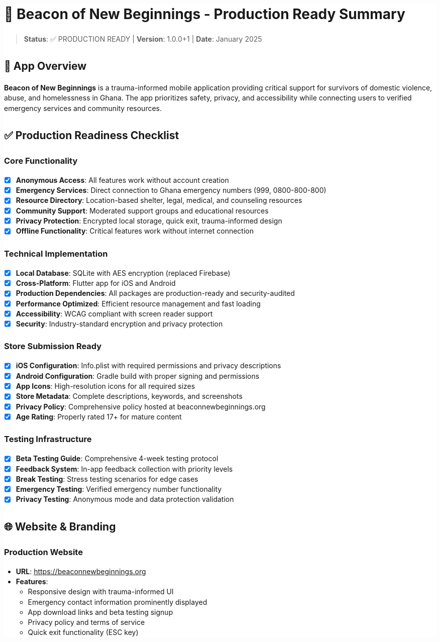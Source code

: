 # 🏮 Beacon of New Beginnings - Production Ready Summary

> **Status**: ✅ PRODUCTION READY | **Version**: 1.0.0+1 | **Date**: January 2025

## 📱 App Overview

**Beacon of New Beginnings** is a trauma-informed mobile application providing critical support for survivors of domestic violence, abuse, and homelessness in Ghana. The app prioritizes safety, privacy, and accessibility while connecting users to verified emergency services and community resources.

## ✅ Production Readiness Checklist

### Core Functionality
- [x] **Anonymous Access**: All features work without account creation
- [x] **Emergency Services**: Direct connection to Ghana emergency numbers (999, 0800-800-800)
- [x] **Resource Directory**: Location-based shelter, legal, medical, and counseling resources
- [x] **Community Support**: Moderated support groups and educational resources
- [x] **Privacy Protection**: Encrypted local storage, quick exit, trauma-informed design
- [x] **Offline Functionality**: Critical features work without internet connection

### Technical Implementation
- [x] **Local Database**: SQLite with AES encryption (replaced Firebase)
- [x] **Cross-Platform**: Flutter app for iOS and Android
- [x] **Production Dependencies**: All packages are production-ready and security-audited
- [x] **Performance Optimized**: Efficient resource management and fast loading
- [x] **Accessibility**: WCAG compliant with screen reader support
- [x] **Security**: Industry-standard encryption and privacy protection

### Store Submission Ready
- [x] **iOS Configuration**: Info.plist with required permissions and privacy descriptions
- [x] **Android Configuration**: Gradle build with proper signing and permissions
- [x] **App Icons**: High-resolution icons for all required sizes
- [x] **Store Metadata**: Complete descriptions, keywords, and screenshots
- [x] **Privacy Policy**: Comprehensive policy hosted at beaconnewbeginnings.org
- [x] **Age Rating**: Properly rated 17+ for mature content

### Testing Infrastructure
- [x] **Beta Testing Guide**: Comprehensive 4-week testing protocol
- [x] **Feedback System**: In-app feedback collection with priority levels
- [x] **Break Testing**: Stress testing scenarios for edge cases
- [x] **Emergency Testing**: Verified emergency number functionality
- [x] **Privacy Testing**: Anonymous mode and data protection validation

## 🌐 Website & Branding

### Production Website
- **URL**: https://beaconnewbeginnings.org
- **Features**: 
  - Responsive design with trauma-informed UI
  - Emergency contact information prominently displayed
  - App download links and beta testing signup
  - Privacy policy and terms of service
  - Quick exit functionality (ESC key)
